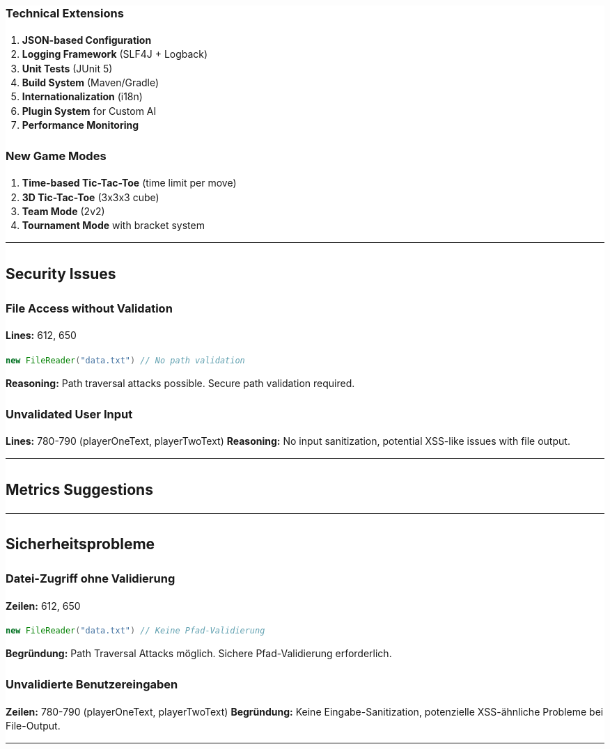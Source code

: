 ### Technical Extensions
1. **JSON-based Configuration**
2. **Logging Framework** (SLF4J + Logback)
3. **Unit Tests** (JUnit 5)
4. **Build System** (Maven/Gradle)
5. **Internationalization** (i18n)
6. **Plugin System** for Custom AI
7. **Performance Monitoring**

### New Game Modes
1. **Time-based Tic-Tac-Toe** (time limit per move)
2. **3D Tic-Tac-Toe** (3x3x3 cube)
3. **Team Mode** (2v2)
4. **Tournament Mode** with bracket system

---

## Security Issues

### File Access without Validation
**Lines:** 612, 650
```java
new FileReader("data.txt") // No path validation
```
**Reasoning:** Path traversal attacks possible. Secure path validation required.

### Unvalidated User Input
**Lines:** 780-790 (playerOneText, playerTwoText)
**Reasoning:** No input sanitization, potential XSS-like issues with file output.

---

## Metrics Suggestions

---

## Sicherheitsprobleme

### Datei-Zugriff ohne Validierung
**Zeilen:** 612, 650
```java
new FileReader("data.txt") // Keine Pfad-Validierung
```
**Begründung:** Path Traversal Attacks möglich. Sichere Pfad-Validierung erforderlich.

### Unvalidierte Benutzereingaben
**Zeilen:** 780-790 (playerOneText, playerTwoText)
**Begründung:** Keine Eingabe-Sanitization, potenzielle XSS-ähnliche Probleme bei File-Output.

---